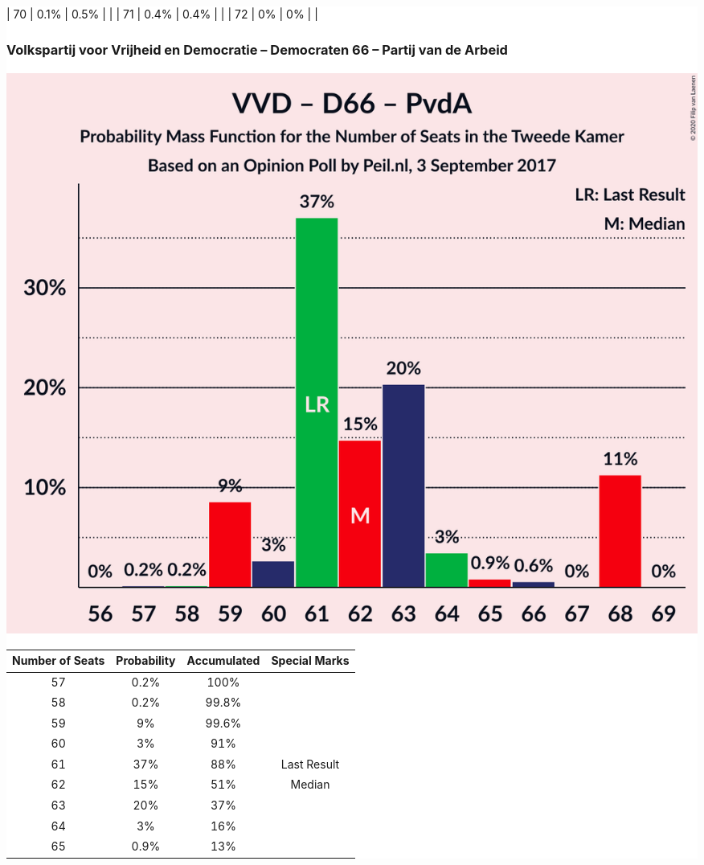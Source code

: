 | 70 | 0.1% | 0.5% |  |
| 71 | 0.4% | 0.4% |  |
| 72 | 0% | 0% |  |

### Volkspartij voor Vrijheid en Democratie – Democraten 66 – Partij van de Arbeid

![Graph with seats probability mass function not yet produced](2017-09-03-Peilnl-coalitions-seats-pmf-vvd–d66–pvda.png "Seats Probability Mass Function")

| Number of Seats | Probability | Accumulated | Special Marks |
|:---------------:|:-----------:|:-----------:|:-------------:|
| 57 | 0.2% | 100% |  |
| 58 | 0.2% | 99.8% |  |
| 59 | 9% | 99.6% |  |
| 60 | 3% | 91% |  |
| 61 | 37% | 88% | Last Result |
| 62 | 15% | 51% | Median |
| 63 | 20% | 37% |  |
| 64 | 3% | 16% |  |
| 65 | 0.9% | 13% |  |